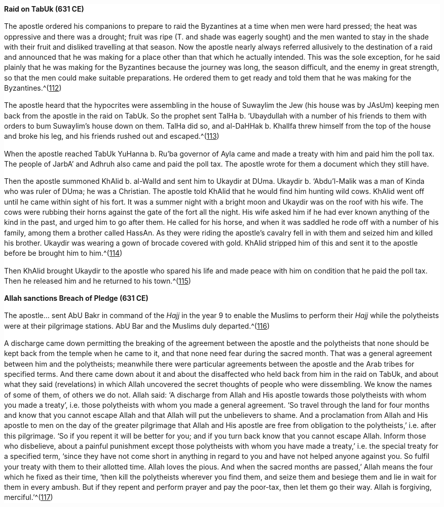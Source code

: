 **Raid on TabUk (631 CE)**

The apostle ordered his companions to prepare to raid the Byzantines at a time when men were hard pressed; the heat was oppressive and there was a drought; fruit was ripe (T. and shade was eagerly sought) and the men wanted to stay in the shade with their fruit and disliked travelling at that season.  Now the apostle nearly always referred allusively to the destination of a raid and announced that he was making for a place other than that which he actually intended.  This was the sole exception, for he said plainly that he was making for the Byzantines because the journey was long, the season difficult, and the enemy in great strength, so that the men could make suitable preparations.  He ordered them to get ready and told them that he was making for the Byzantines.^([112](#112))

The apostle heard that the hypocrites were assembling in the house of Suwaylim the Jew (his house was by JAsUm) keeping men back from the apostle in the raid on TabUk.  So the prophet sent TalHa b. ‘Ubaydullah with a number of his friends to them with orders to bum Suwaylim’s house down on them. TalHa did so, and al-DaHHak b. KhalIfa threw himself from the top of the house and broke his leg, and his friends rushed out and escaped.^([113](#113))

When the apostle reached TabUk YuHanna b. Ru’ba governor of Ayla came and made a treaty with him and paid him the poll tax.  The people of JarbA’ and Adhruh also came and paid the poll tax.  The apostle wrote for them a document which they still have.

Then the apostle summoned KhAlid b. al-WalId and sent him to Ukaydir at DUma.  Ukaydir b. ‘Abdu’l-Malik was a man of Kinda who was ruler of DUma; he was a Christian.  The apostle told KhAlid that he would find him hunting wild cows.  KhAlid went off until he came within sight of his fort.  It was a summer night with a bright moon and Ukaydir was on the roof with his wife.  The cows were rubbing their horns against the gate of the fort all the night.  His wife asked him if he had ever known anything of the kind in the past, and urged him to go after them.  He called for his horse, and when it was saddled he rode off with a number of his family, among them a brother called HassAn.  As they were riding the apostle’s cavalry fell in with them and seized him and killed his brother. Ukaydir was wearing a gown of brocade covered with gold. 
KhAlid stripped him of this and sent it to the apostle before be brought him to him.^([114](#114))

Then KhAlid brought Ukaydir to the apostle who spared his life and made peace with him on condition that he paid the poll tax.  Then he released him and he returned to his town.^([115](#115))

**Allah sanctions Breach of Pledge (631 CE)**

The apostle… sent AbU Bakr in command of the *Hajj* in the year 9 to enable the Muslims to perform their *Hajj* while the polytheists were at their pilgrimage stations.  AbU  Bar and the Muslims duly departed.^([116](#116))

A discharge came down permitting the breaking of the agreement between the apostle and the polytheists that none should be kept back from the temple when he came to it, and that none need fear during the sacred month.  That was a general agreement between him and the polytheists; meanwhile there were particular agreements between the apostle and the Arab tribes for specified terms.  And there came down about it and about the disaffected who held back from him in the raid on TabUk, and about what they said (revelations) in which Allah uncovered the secret thoughts of people who were dissembling.  We know the names of some of them, of others we do not.  Allah said: ‘A discharge from Allah and His apostle towards those polytheists with whom you made a treaty’, i.e. those polytheists with whom you made a general agreement.  ‘So travel through the land for four months and know that you cannot escape Allah and that Allah will put the unbelievers to shame.  And a proclamation from Allah and His apostle to men on the day of the greater pilgrimage that Allah and His apostle are free from obligation to the polytheists,’ i.e. after this pilgrimage.  ‘So if you repent it will be better for you; and if you turn back know that you cannot escape Allah.  Inform those who disbelieve, about a painful punishment except those polytheists with whom you have made a treaty,’ i.e. the special treaty for a specified term, ‘since they have not come short in anything in regard to you and have not helped anyone against you.  So fulfil your treaty with them to their allotted time.  Allah loves the pious.  And when the sacred months are passed,’ Allah means the four which he fixed as their time, ‘then kill the polytheists wherever you find them, and seize them and besiege them and lie in wait for them in every ambush. 
But if they repent and perform prayer and pay the poor-tax, then let them go their way.  Allah is forgiving, merciful.’^([117](#117))

